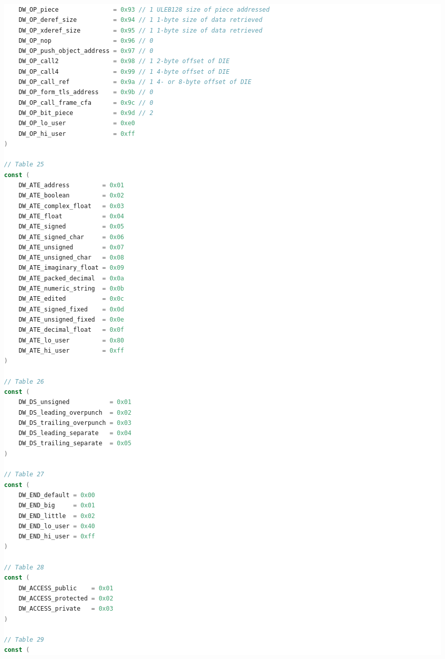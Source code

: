 ```go
	DW_OP_piece               = 0x93 // 1 ULEB128 size of piece addressed
	DW_OP_deref_size          = 0x94 // 1 1-byte size of data retrieved
	DW_OP_xderef_size         = 0x95 // 1 1-byte size of data retrieved
	DW_OP_nop                 = 0x96 // 0
	DW_OP_push_object_address = 0x97 // 0
	DW_OP_call2               = 0x98 // 1 2-byte offset of DIE
	DW_OP_call4               = 0x99 // 1 4-byte offset of DIE
	DW_OP_call_ref            = 0x9a // 1 4- or 8-byte offset of DIE
	DW_OP_form_tls_address    = 0x9b // 0
	DW_OP_call_frame_cfa      = 0x9c // 0
	DW_OP_bit_piece           = 0x9d // 2
	DW_OP_lo_user             = 0xe0
	DW_OP_hi_user             = 0xff
)

// Table 25
const (
	DW_ATE_address         = 0x01
	DW_ATE_boolean         = 0x02
	DW_ATE_complex_float   = 0x03
	DW_ATE_float           = 0x04
	DW_ATE_signed          = 0x05
	DW_ATE_signed_char     = 0x06
	DW_ATE_unsigned        = 0x07
	DW_ATE_unsigned_char   = 0x08
	DW_ATE_imaginary_float = 0x09
	DW_ATE_packed_decimal  = 0x0a
	DW_ATE_numeric_string  = 0x0b
	DW_ATE_edited          = 0x0c
	DW_ATE_signed_fixed    = 0x0d
	DW_ATE_unsigned_fixed  = 0x0e
	DW_ATE_decimal_float   = 0x0f
	DW_ATE_lo_user         = 0x80
	DW_ATE_hi_user         = 0xff
)

// Table 26
const (
	DW_DS_unsigned           = 0x01
	DW_DS_leading_overpunch  = 0x02
	DW_DS_trailing_overpunch = 0x03
	DW_DS_leading_separate   = 0x04
	DW_DS_trailing_separate  = 0x05
)

// Table 27
const (
	DW_END_default = 0x00
	DW_END_big     = 0x01
	DW_END_little  = 0x02
	DW_END_lo_user = 0x40
	DW_END_hi_user = 0xff
)

// Table 28
const (
	DW_ACCESS_public    = 0x01
	DW_ACCESS_protected = 0x02
	DW_ACCESS_private   = 0x03
)

// Table 29
const (
```